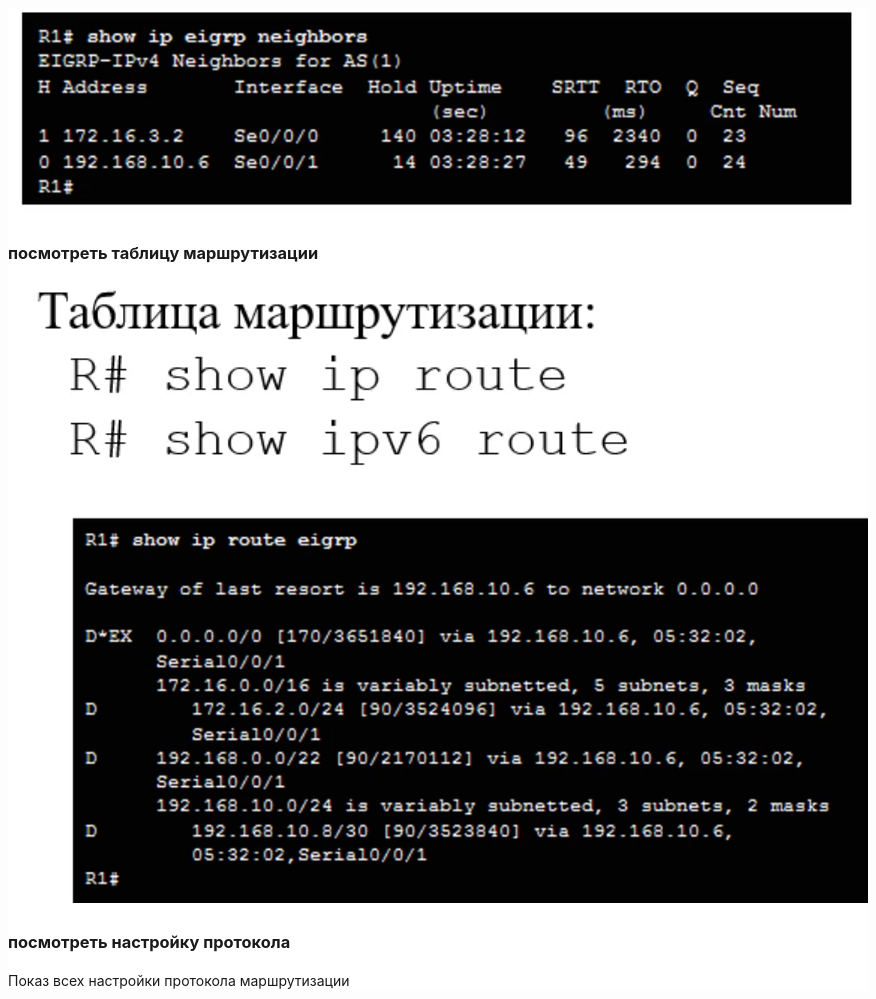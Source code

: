 ![alt text](image-40.png)

### посмотреть таблицу маршрутизации
![alt text](image-38.png)
![alt text](image-41.png)

### посмотреть настройку протокола
Показ всех настройки протокола маршрутизации
